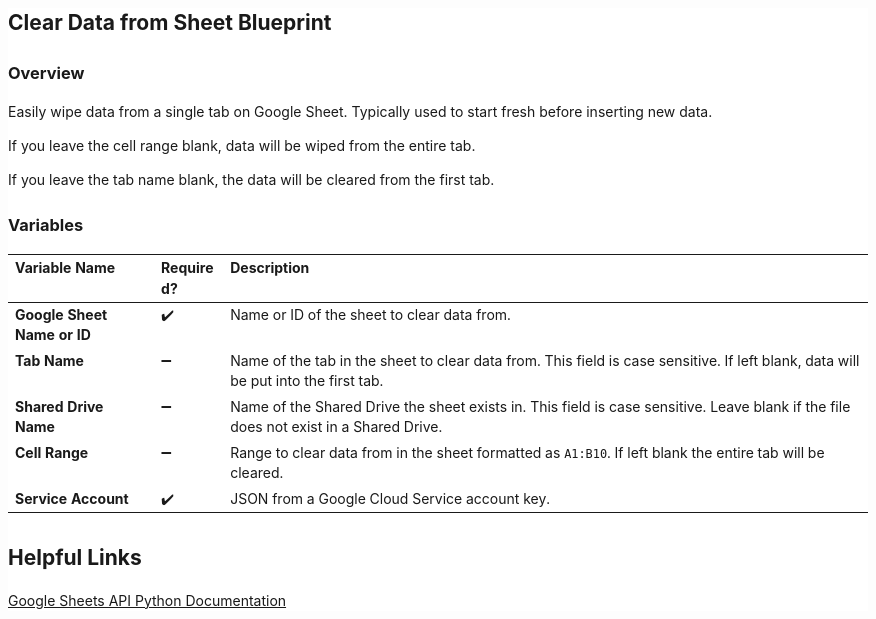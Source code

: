## Clear Data from Sheet Blueprint

### Overview

Easily wipe data from a single tab on Google Sheet. Typically used to start fresh before inserting new data.

If you leave the cell range blank, data will be wiped from the entire tab.

If you leave the tab name blank, the data will be cleared from the first tab.

### Variables

| Variable Name | Required? |Description |
|:---|:---|:---|
| **Google Sheet Name or ID** | ✔️ |  Name or ID of the sheet to clear data from. |
| **Tab Name** | ➖ | Name of the tab in the sheet to clear data from. This field is case sensitive. If left blank, data will be put into the first tab.|
| **Shared Drive Name** | ➖ | Name of the Shared Drive the sheet exists in. This field is case sensitive. Leave blank if the file does not exist in a Shared Drive. |
| **Cell Range** | ➖ | Range to clear data from in the sheet formatted as `A1:B10`. If left blank the entire tab will be cleared.|
| **Service Account** | ✔️ |  JSON from a Google Cloud Service account key. |

## Helpful Links

[Google Sheets API Python Documentation](https://developers.google.com/sheets/api/quickstart/python)
